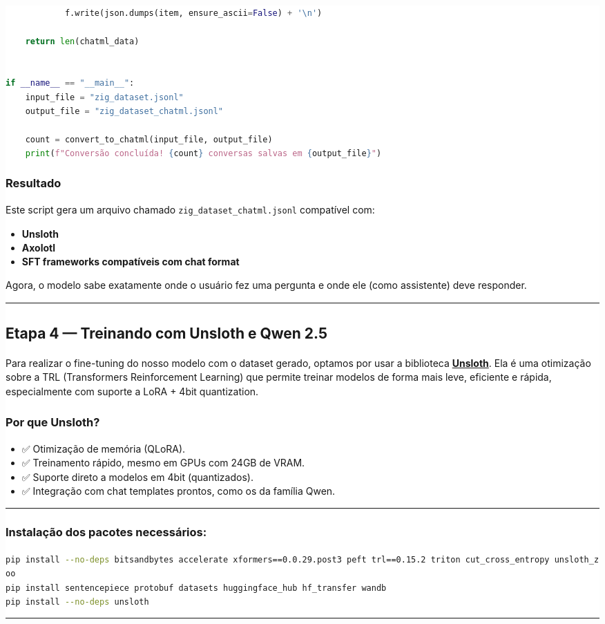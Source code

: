 ```python
            f.write(json.dumps(item, ensure_ascii=False) + '\n')
    
    return len(chatml_data)


if __name__ == "__main__":
    input_file = "zig_dataset.jsonl"
    output_file = "zig_dataset_chatml.jsonl"
    
    count = convert_to_chatml(input_file, output_file)
    print(f"Conversão concluída! {count} conversas salvas em {output_file}")
```

### Resultado

Este script gera um arquivo chamado `zig_dataset_chatml.jsonl` compatível com:

* **Unsloth**
* **Axolotl**
* **SFT frameworks compatíveis com chat format**

Agora, o modelo sabe exatamente onde o usuário fez uma pergunta e onde ele (como assistente) deve responder.

---

## Etapa 4 — Treinando com Unsloth e Qwen 2.5

Para realizar o fine-tuning do nosso modelo com o dataset gerado, optamos por usar a biblioteca **[Unsloth](https://github.com/unslothai/unsloth)**. Ela é uma otimização sobre a TRL (Transformers Reinforcement Learning) que permite treinar modelos de forma mais leve, eficiente e rápida, especialmente com suporte a LoRA + 4bit quantization.

### Por que Unsloth?

* ✅ Otimização de memória (QLoRA).
* ✅ Treinamento rápido, mesmo em GPUs com 24GB de VRAM.
* ✅ Suporte direto a modelos em 4bit (quantizados).
* ✅ Integração com chat templates prontos, como os da família Qwen.

---

### Instalação dos pacotes necessários:

```bash
pip install --no-deps bitsandbytes accelerate xformers==0.0.29.post3 peft trl==0.15.2 triton cut_cross_entropy unsloth_zoo
pip install sentencepiece protobuf datasets huggingface_hub hf_transfer wandb
pip install --no-deps unsloth
```

---
